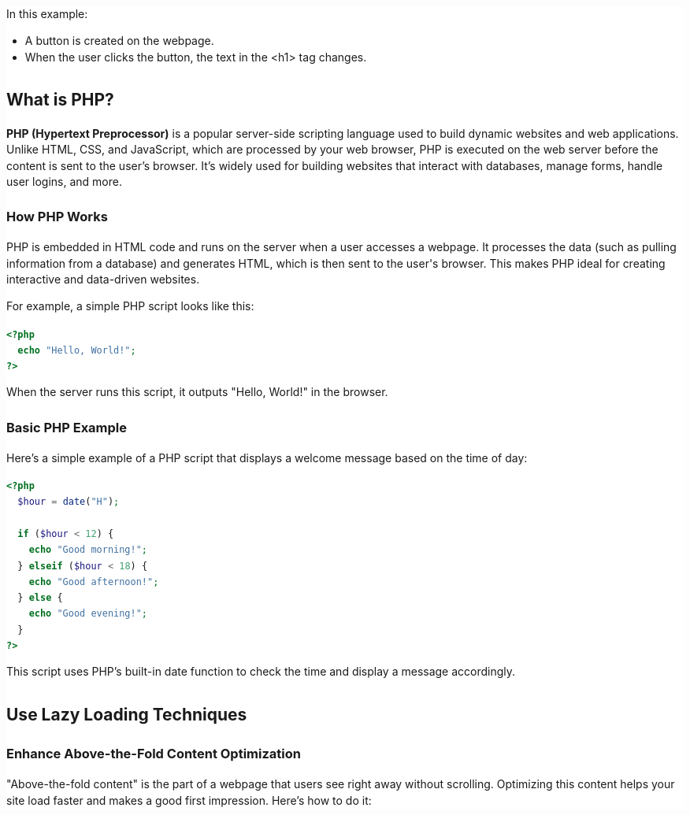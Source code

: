 In this example:

- A button is created on the webpage.
- When the user clicks the button, the text in the \<h1> tag changes.

## What is PHP?

**PHP (Hypertext Preprocessor)** is a popular server-side scripting language used to build dynamic websites and web applications. Unlike HTML, CSS, and JavaScript, which are processed by your web browser, PHP is executed on the web server before the content is sent to the user’s browser. It’s widely used for building websites that interact with databases, manage forms, handle user logins, and more.

### How PHP Works

PHP is embedded in HTML code and runs on the server when a user accesses a webpage. It processes the data (such as pulling information from a database) and generates HTML, which is then sent to the user's browser. This makes PHP ideal for creating interactive and data-driven websites.

For example, a simple PHP script looks like this:

```php
<?php
  echo "Hello, World!";
?>
```

When the server runs this script, it outputs "Hello, World!" in the browser.

### Basic PHP Example

Here’s a simple example of a PHP script that displays a welcome message based on the time of day:

```php
<?php
  $hour = date("H");

  if ($hour < 12) {
    echo "Good morning!";
  } elseif ($hour < 18) {
    echo "Good afternoon!";
  } else {
    echo "Good evening!";
  }
?>
```

This script uses PHP’s built-in date function to check the time and display a message accordingly.

## Use Lazy Loading Techniques

### Enhance Above-the-Fold Content Optimization

"Above-the-fold content" is the part of a webpage that users see right away without scrolling. Optimizing this content helps your site load faster and makes a good first impression. Here’s how to do it:
